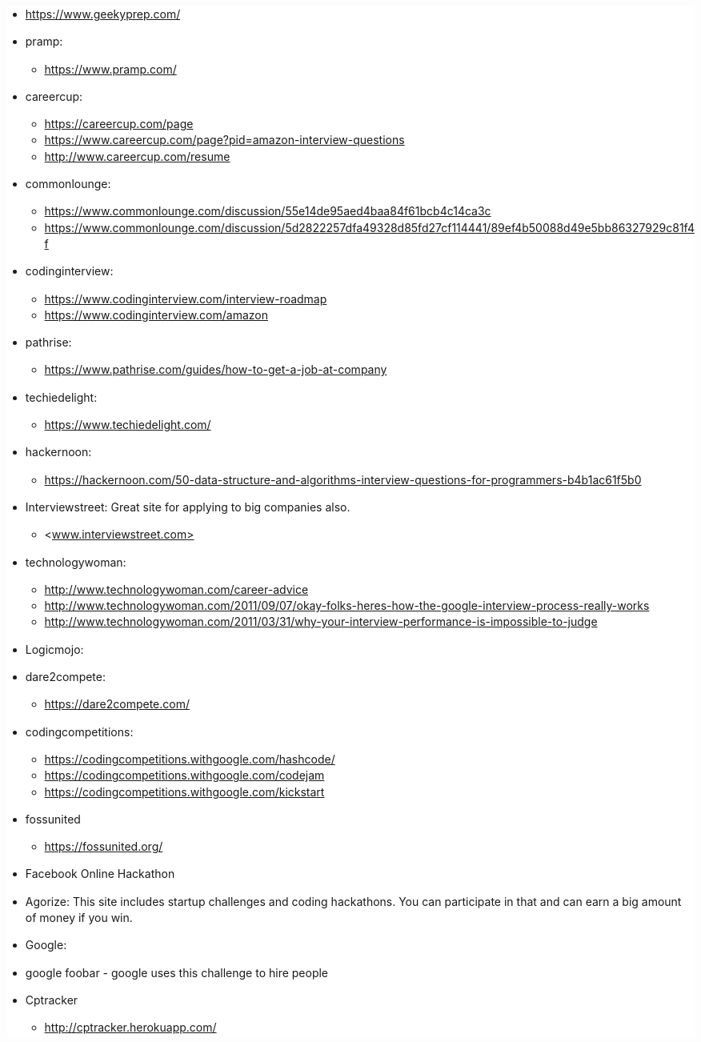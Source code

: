   - <https://www.geekyprep.com/>
- pramp:
  - <https://www.pramp.com/>
- careercup:
  - <https://careercup.com/page>
  - <https://www.careercup.com/page?pid=amazon-interview-questions>
  - <http://www.careercup.com/resume>
- commonlounge:
  - <https://www.commonlounge.com/discussion/55e14de95aed4baa84f61bcb4c14ca3c>
  - <https://www.commonlounge.com/discussion/5d2822257dfa49328d85fd27cf114441/89ef4b50088d49e5bb86327929c81f4f>

- codinginterview:
  - <https://www.codinginterview.com/interview-roadmap>
  - <https://www.codinginterview.com/amazon>

- pathrise:
  - <https://www.pathrise.com/guides/how-to-get-a-job-at-company>

- techiedelight:
  - <https://www.techiedelight.com/>
- hackernoon:
  - <https://hackernoon.com/50-data-structure-and-algorithms-interview-questions-for-programmers-b4b1ac61f5b0>
- Interviewstreet:
Great site for applying to big companies also.
  - <www.interviewstreet.com>
- technologywoman:
  - <http://www.technologywoman.com/career-advice>
  - <http://www.technologywoman.com/2011/09/07/okay-folks-heres-how-the-google-interview-process-really-works>
  - <http://www.technologywoman.com/2011/03/31/why-your-interview-performance-is-impossible-to-judge>
- Logicmojo:

- dare2compete:
  - <https://dare2compete.com/>
- codingcompetitions:
  - <https://codingcompetitions.withgoogle.com/hashcode/>
  - <https://codingcompetitions.withgoogle.com/codejam>
  - <https://codingcompetitions.withgoogle.com/kickstart>
- fossunited
  - <https://fossunited.org/>

- Facebook Online Hackathon

- Agorize:
This site includes startup challenges and coding hackathons. You can participate in that and can earn a big amount of money if you win.

- Google:
- google foobar - google uses this challenge to hire people

- Cptracker
  - <http://cptracker.herokuapp.com/>
